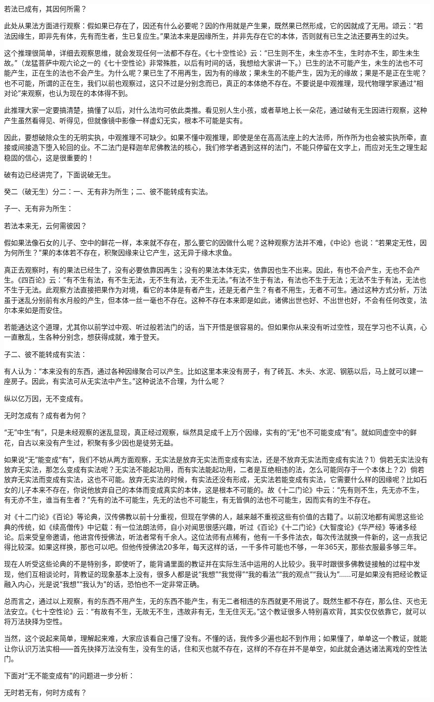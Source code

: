 若法已成有，其因何所需？

此处从果法方面进行观察：假如果已存在了，因还有什么必要呢？因的作用就是产生果，既然果已然形成，它的因就成了无用。颂云：“若法因缘生，即非先有体，先有而生者，生已复应生。”果法本来是因缘所生，并非先存在它的本体，否则就有已生之法还要再生的过失。

这个推理很简单，详细去观察思维，就会发现任何一法都不存在。《七十空性论》云：“已生则不生，未生亦不生，生时亦不生，即生未生故。”（龙猛菩萨中观六论之一的《七十空性论》非常殊胜，以后有时间的话，我想给大家讲一下。）已生的法不可能产生，未生的法也不可能产生，正在生的法也不会产生。为什么呢？果已生了不用再生，因为有的缘故；果未生的不能产生，因为无的缘故；果是不是正在生呢？也不可能，所谓的正在生，我们以前也观察过，这只不过是分别念而已，真正的本体绝不存在。不要说是中观推理，现代物理学家通过“相对论”来观察，也认为现在的本体得不到。

此推理大家一定要搞清楚，搞懂了以后，对什么法均可依此类推。看见别人生小孩，或者草地上长一朵花，通过破有无生因进行观察，这种产生虽然看得见、听得见，但就像镜中影像一样虚幻无实，根本不可能是实有。

因此，要想破除众生的无明实执，中观推理不可缺少。如果不懂中观推理，即使是坐在高高法座上的大法师，所作所为也会被实执所牵，直接或间接造下堕入轮回的业。不二法门是释迦牟尼佛教法的核心，我们修学者遇到这样的法门，不能只停留在文字上，而应对无生之理生起稳固的信心，这是很重要的！

破有边已经讲完了，下面说破无生。

癸二（破无生）分二：一、无有非为所生；二、彼不能转成有实法。

子一、无有非为所生：

若法本来无，云何需彼因？

假如果法像石女的儿子、空中的鲜花一样，本来就不存在，那么要它的因做什么呢？这种观察方法并不难，《中论》也说：“若果定无性，因为何所生？”果的本体若不存在，积聚因缘来让它产生，这无异于缘木求鱼。

真正去观察时，有的果法已经生了，没有必要依靠因再生；没有的果法本体无实，依靠因也生不出来。因此，有也不会产生，无也不会产生。《四百论》云：“有不生有法，有不生无法，无不生有法，无不生无法。”有法不生于有法，有法也不生于无法；无法不生于有法，无法也不生于无法。此观察方法直接把果作为对境，看它的本体是有者产生，还是无者产生？有者不用生，无者不可生。通过这种方式分析，万法虽于迷乱分别前有水月般的产生，但本体一丝一毫也不存在。这种不存在本来即是如此，诸佛出世也好、不出世也好，不会有任何改变，法尔本来如是而安住。

若能通达这个道理，尤其你以前学过中观、听过般若法门的话，当下开悟是很容易的。但如果你从来没有听过空性，现在学习也不认真，心一直散乱，生各种分别念，想获得成就，难于登天。

子二、彼不能转成有实法：

有人认为：“本来没有的东西，通过各种因缘聚合可以产生。比如这里本来没有房子，有了砖瓦、木头、水泥、钢筋以后，马上就可以建一座房子。因此，有实法可从无实法中产生。”这种说法不合理，为什么呢？

纵以亿万因，无不变成有。

无时怎成有？成有者为何？

“无”中生“有”，只是未经观察的迷乱显现，真正经过观察，纵然具足成千上万个因缘，实有的“无”也不可能变成“有”。就如同虚空中的鲜花，自古以来没有产生过，积聚有多少因也是徒劳无益。

如果说“无”能变成“有”，我们不妨从两方面观察，无实法是放弃无实法而变成有实法，还是不放弃无实法而变成有实法？1）倘若无实法没有放弃无实法，那怎么变成有实法呢？无实法不能起功用，而有实法能起功用，二者是互绝相违的法，怎么可能同存于一个本体上？2）倘若放弃无实法而变成有实法，这也不可能。放弃无实法的时候，有实法还没有形成，无实法若能变成有实法，它需要什么样的因缘呢？比如石女的儿子本来不存在，你说他放弃自己的本体而变成真实的本体，这是根本不可能的。故《十二门论》中云：“先有则不生，先无亦不生，有无亦不生，谁当有生者？”先有的法不可能生，先无的法也不可能生，有无皆俱的法也不可能生，因而实有的生不存在。

对《十二门论》《百论》等论典，汉传佛教以前十分重视，但现在学佛的人，越来越不重视这些有价值的古籍了。以前汉地都有闻思这些论典的传统，如《续高僧传》中记载：有一位法朗法师，自小对闻思很感兴趣，听过《百论》《十二门论》《大智度论》《华严经》等诸多经论。后来受皇帝邀请，他进宫传授佛法，听法者常有千余人。这位法师有点稀有，他有一千多件法衣，每次传法就换一件新的，这一点我记得比较深。如果这样换，那也可以吧。但他传授佛法20多年，每天这样的话，一千多件可能也不够，一年365天，那些衣服最多够三年。

现在人听受这些论典的不是特别多，即使听了，能背诵里面的教证并在实际生活中运用的人比较少。我平时跟很多佛教徒接触的过程中发现，他们互相谈论时，背教证的现象基本上没有，很多人都是说“我想”“我觉得”“我的看法”“我的观点”“我认为”……可是如果没有把经论教证融入内心，光是说“我想”“我认为”的话，恐怕也不一定非常正确。

总而言之，通过以上观察，有的东西不用产生，无的东西不能产生，有无二者相违的东西就更不用说了。既然生都不存在，那么住、灭也无法安立。《七十空性论》云：“有故有不生，无故无不生，违故非有无，生无住灭无。”这个教证很多人特别喜欢背，其实仅仅依靠它，就可以将万法抉择为空性。

当然，这个说起来简单，理解起来难，大家应该看自己懂了没有。不懂的话，我传多少遍也起不到作用；如果懂了，单单这一个教证，就能让你认识万法实相——首先抉择万法没有生，没有生的话，住和灭也就不存在，这样的不存在并不是单空，如此就会通达诸法离戏的空性法门。

下面对“无不能变成有”的问题进一步分析：

无时若无有，何时方成有？
